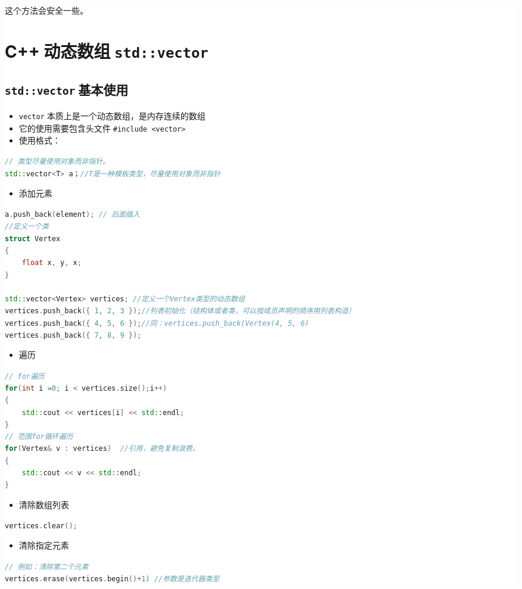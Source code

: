 这个方法会安全一些。

# C++ 动态数组 `std::vector`

## `std::vector` 基本使用

- `vector` 本质上是一个动态数组，是内存连续的数组
- 它的使用需要包含头文件 `#include <vector>`
- 使用格式：

```cpp
// 类型尽量使用对象而非指针。
std::vector<T> a；//T是一种模板类型，尽量使用对象而非指针
```

- 添加元素

```cpp
a.push_back(element); // 后面插入
//定义一个类
struct Vertex
{
	float x, y, x;
}

std::vector<Vertex> vertices; //定义一个Vertex类型的动态数组
vertices.push_back({ 1, 2, 3 });//列表初始化（结构体或者类，可以按成员声明的顺序用列表构造）
vertices.push_back({ 4, 5, 6 });//同：vertices.push_back(Vertex(4, 5, 6)
vertices.push_back({ 7, 8, 9 });
```

- 遍历

```cpp
// for遍历
for(int i =0; i < vertices.size();i++)
{
    std::cout << vertices[i] << std::endl;
}
// 范围for循环遍历
for(Vertex& v : vertices)  //引用，避免复制浪费。
{
    std::cout << v << std::endl;
}
```

- 清除数组列表

```cpp
vertices.clear();
```

- 清除指定元素

```cpp
// 例如：清除第二个元素
vertices.erase(vertices.begin()+1) //参数是迭代器类型
```
